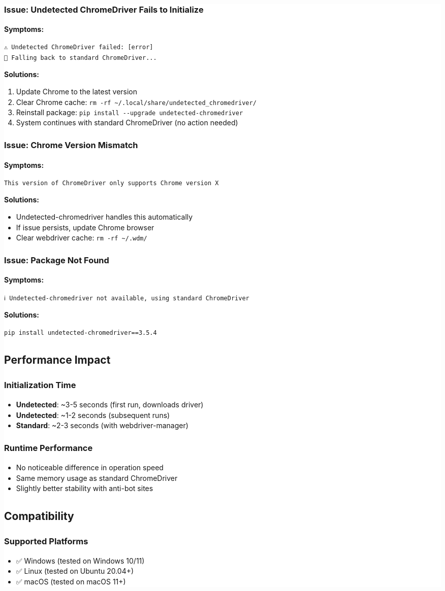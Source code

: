 ### Issue: Undetected ChromeDriver Fails to Initialize

**Symptoms:**
```
⚠️ Undetected ChromeDriver failed: [error]
🔄 Falling back to standard ChromeDriver...
```

**Solutions:**
1. Update Chrome to the latest version
2. Clear Chrome cache: `rm -rf ~/.local/share/undetected_chromedriver/`
3. Reinstall package: `pip install --upgrade undetected-chromedriver`
4. System continues with standard ChromeDriver (no action needed)

### Issue: Chrome Version Mismatch

**Symptoms:**
```
This version of ChromeDriver only supports Chrome version X
```

**Solutions:**
- Undetected-chromedriver handles this automatically
- If issue persists, update Chrome browser
- Clear webdriver cache: `rm -rf ~/.wdm/`

### Issue: Package Not Found

**Symptoms:**
```
ℹ️ Undetected-chromedriver not available, using standard ChromeDriver
```

**Solutions:**
```bash
pip install undetected-chromedriver==3.5.4
```

## Performance Impact

### Initialization Time
- **Undetected**: ~3-5 seconds (first run, downloads driver)
- **Undetected**: ~1-2 seconds (subsequent runs)
- **Standard**: ~2-3 seconds (with webdriver-manager)

### Runtime Performance
- No noticeable difference in operation speed
- Same memory usage as standard ChromeDriver
- Slightly better stability with anti-bot sites

## Compatibility

### Supported Platforms
- ✅ Windows (tested on Windows 10/11)
- ✅ Linux (tested on Ubuntu 20.04+)
- ✅ macOS (tested on macOS 11+)
